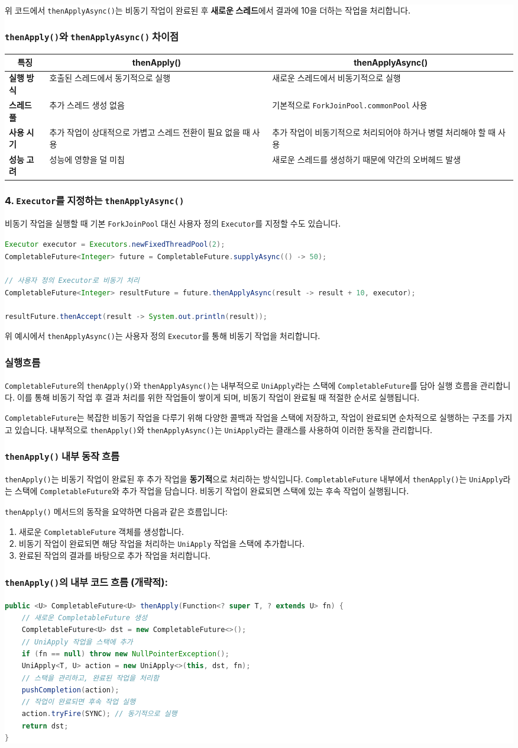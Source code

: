 위 코드에서 `thenApplyAsync()`는 비동기 작업이 완료된 후 **새로운 스레드**에서 결과에 10을 더하는 작업을 처리합니다.

###  `thenApply()`와 `thenApplyAsync()` 차이점

| **특징** | **thenApply()** | **thenApplyAsync()** |
| --- | --- | --- |
| **실행 방식** | 호출된 스레드에서 동기적으로 실행 | 새로운 스레드에서 비동기적으로 실행 |
| **스레드 풀** | 추가 스레드 생성 없음 | 기본적으로 `ForkJoinPool.commonPool` 사용 |
| **사용 시기** | 추가 작업이 상대적으로 가볍고 스레드 전환이 필요 없을 때 사용 | 추가 작업이 비동기적으로 처리되어야 하거나 병렬 처리해야 할 때 사용 |
| **성능 고려** | 성능에 영향을 덜 미침 | 새로운 스레드를 생성하기 때문에 약간의 오버헤드 발생 |

### 4. `Executor`를 지정하는 `thenApplyAsync()`

비동기 작업을 실행할 때 기본 `ForkJoinPool` 대신 사용자 정의 `Executor`를 지정할 수도 있습니다.

```java
Executor executor = Executors.newFixedThreadPool(2);
CompletableFuture<Integer> future = CompletableFuture.supplyAsync(() -> 50);

// 사용자 정의 Executor로 비동기 처리
CompletableFuture<Integer> resultFuture = future.thenApplyAsync(result -> result + 10, executor);

resultFuture.thenAccept(result -> System.out.println(result));

```

위 예시에서 `thenApplyAsync()`는 사용자 정의 `Executor`를 통해 비동기 작업을 처리합니다.  
  
### 실행흐름

`CompletableFuture`의 `thenApply()`와 `thenApplyAsync()`는 내부적으로 `UniApply`라는 스택에 `CompletableFuture`를 담아 실행 흐름을 관리합니다. 이를 통해 비동기 작업 후 결과 처리를 위한 작업들이 쌓이게 되며, 비동기 작업이 완료될 때 적절한 순서로 실행됩니다.

`CompletableFuture`는 복잡한 비동기 작업을 다루기 위해 다양한 콜백과 작업을 스택에 저장하고, 작업이 완료되면 순차적으로 실행하는 구조를 가지고 있습니다. 내부적으로 `thenApply()`와 `thenApplyAsync()`는 `UniApply`라는 클래스를 사용하여 이러한 동작을 관리합니다.

### `thenApply()` 내부 동작 흐름

`thenApply()`는 비동기 작업이 완료된 후 추가 작업을 **동기적**으로 처리하는 방식입니다. `CompletableFuture` 내부에서 `thenApply()`는 `UniApply`라는 스택에 `CompletableFuture`와 추가 작업을 담습니다. 비동기 작업이 완료되면 스택에 있는 후속 작업이 실행됩니다.

`thenApply()` 메서드의 동작을 요약하면 다음과 같은 흐름입니다:

1. 새로운 `CompletableFuture` 객체를 생성합니다.
2. 비동기 작업이 완료되면 해당 작업을 처리하는 `UniApply` 작업을 스택에 추가합니다.
3. 완료된 작업의 결과를 바탕으로 추가 작업을 처리합니다.

### `thenApply()`의 내부 코드 흐름 (개략적):

```java
public <U> CompletableFuture<U> thenApply(Function<? super T, ? extends U> fn) {
    // 새로운 CompletableFuture 생성
    CompletableFuture<U> dst = new CompletableFuture<>();
    // UniApply 작업을 스택에 추가
    if (fn == null) throw new NullPointerException();
    UniApply<T, U> action = new UniApply<>(this, dst, fn);
    // 스택을 관리하고, 완료된 작업을 처리함
    pushCompletion(action);
    // 작업이 완료되면 후속 작업 실행
    action.tryFire(SYNC); // 동기적으로 실행
    return dst;
}

```
